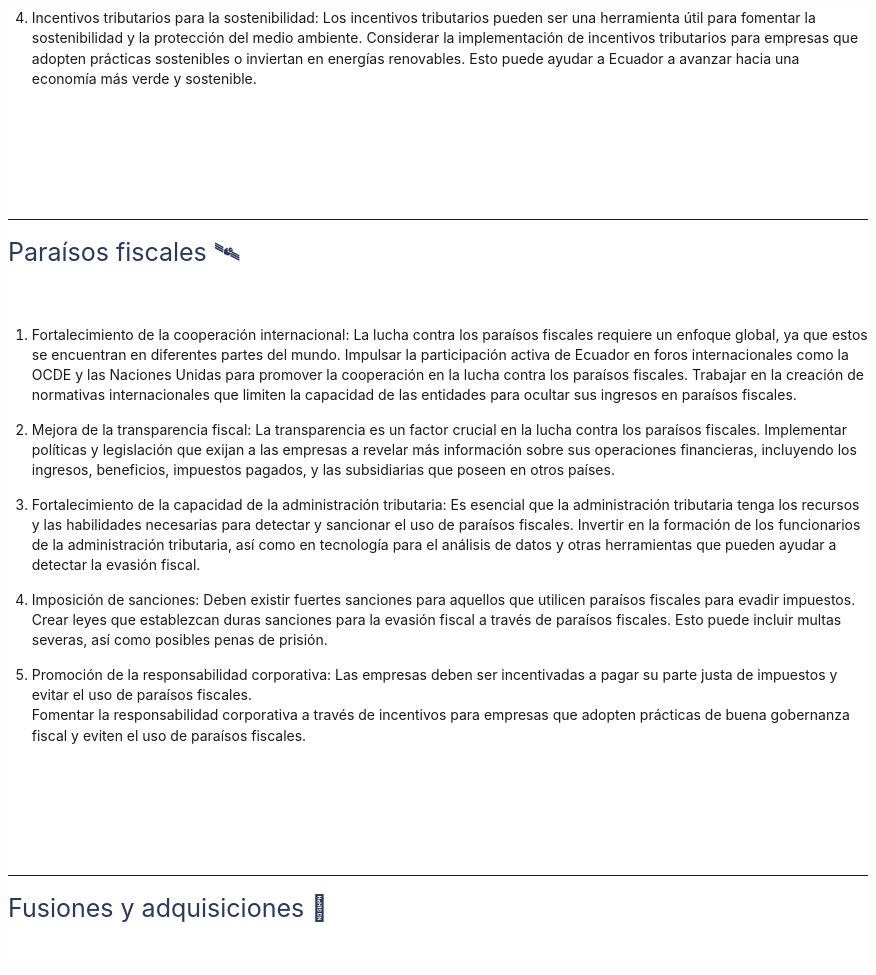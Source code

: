 4. Incentivos tributarios para la sostenibilidad: Los incentivos tributarios pueden ser 
una herramienta útil para fomentar la sostenibilidad y la protección del medio 
ambiente. Considerar la implementación de incentivos tributarios para empresas 
que adopten prácticas sostenibles o inviertan en energías renovables. Esto puede 
ayudar a Ecuador a avanzar hacia una economía más verde y sostenible.

<br>
<br>
<br>
<br>
<br>
<hr>
<div id="Conectividad">
<span style="font-size: 25px;color:#2d3956;">Paraísos fiscales 🛰️</span>
</div>
<br>
<br>

1. Fortalecimiento de la cooperación internacional: La lucha contra los paraísos 
fiscales requiere un enfoque global, ya que estos se encuentran en diferentes partes 
del mundo. Impulsar la participación activa de Ecuador en foros internacionales 
como la OCDE y las Naciones Unidas para promover la cooperación en la lucha 
contra los paraísos fiscales. Trabajar en la creación de normativas internacionales 
que limiten la capacidad de las entidades para ocultar sus ingresos en paraísos 
fiscales.

2. Mejora de la transparencia fiscal: La transparencia es un factor crucial en la lucha 
contra los paraísos fiscales. Implementar políticas y legislación que exijan a las 
empresas a revelar más información sobre sus operaciones financieras, incluyendo 
los ingresos, beneficios, impuestos pagados, y las subsidiarias que poseen en otros 
países.

3. Fortalecimiento de la capacidad de la administración tributaria: Es esencial que 
la administración tributaria tenga los recursos y las habilidades necesarias para 
detectar y sancionar el uso de paraísos fiscales. Invertir en la formación de los 
funcionarios de la administración tributaria, así como en tecnología para el 
análisis de datos y otras herramientas que pueden ayudar a detectar la evasión 
fiscal.

4. Imposición de sanciones: Deben existir fuertes sanciones para aquellos que 
utilicen paraísos fiscales para evadir impuestos. Crear leyes que establezcan duras 
sanciones para la evasión fiscal a través de paraísos fiscales. Esto puede incluir 
multas severas, así como posibles penas de prisión. 

5. Promoción de la responsabilidad corporativa: Las empresas deben ser 
incentivadas a pagar su parte justa de impuestos y evitar el uso de paraísos fiscales.  
Fomentar la responsabilidad corporativa a través de incentivos para empresas que 
adopten prácticas de buena gobernanza fiscal y eviten el uso de paraísos fiscales.
<br>
<br>
<br>
<br>
<br>
<hr>
<div id="Corrupción">
<span style="font-size: 25px;color:#2d3956;">Fusiones y adquisiciones 🥊</span>
</div>
<br>
<br>
